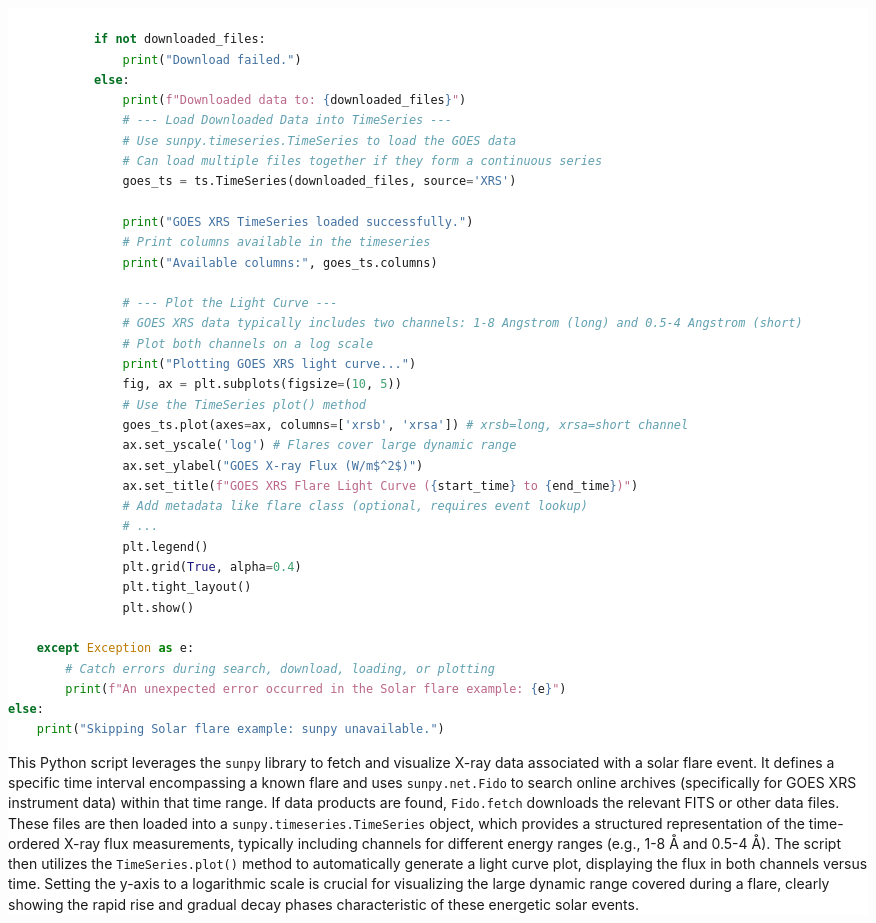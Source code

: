 ```python

            if not downloaded_files:
                print("Download failed.")
            else:
                print(f"Downloaded data to: {downloaded_files}")
                # --- Load Downloaded Data into TimeSeries ---
                # Use sunpy.timeseries.TimeSeries to load the GOES data
                # Can load multiple files together if they form a continuous series
                goes_ts = ts.TimeSeries(downloaded_files, source='XRS')

                print("GOES XRS TimeSeries loaded successfully.")
                # Print columns available in the timeseries
                print("Available columns:", goes_ts.columns)

                # --- Plot the Light Curve ---
                # GOES XRS data typically includes two channels: 1-8 Angstrom (long) and 0.5-4 Angstrom (short)
                # Plot both channels on a log scale
                print("Plotting GOES XRS light curve...")
                fig, ax = plt.subplots(figsize=(10, 5))
                # Use the TimeSeries plot() method
                goes_ts.plot(axes=ax, columns=['xrsb', 'xrsa']) # xrsb=long, xrsa=short channel
                ax.set_yscale('log') # Flares cover large dynamic range
                ax.set_ylabel("GOES X-ray Flux (W/m$^2$)")
                ax.set_title(f"GOES XRS Flare Light Curve ({start_time} to {end_time})")
                # Add metadata like flare class (optional, requires event lookup)
                # ...
                plt.legend()
                plt.grid(True, alpha=0.4)
                plt.tight_layout()
                plt.show()

    except Exception as e:
        # Catch errors during search, download, loading, or plotting
        print(f"An unexpected error occurred in the Solar flare example: {e}")
else:
    print("Skipping Solar flare example: sunpy unavailable.")
```

This Python script leverages the `sunpy` library to fetch and visualize X-ray data associated with a solar flare event. It defines a specific time interval encompassing a known flare and uses `sunpy.net.Fido` to search online archives (specifically for GOES XRS instrument data) within that time range. If data products are found, `Fido.fetch` downloads the relevant FITS or other data files. These files are then loaded into a `sunpy.timeseries.TimeSeries` object, which provides a structured representation of the time-ordered X-ray flux measurements, typically including channels for different energy ranges (e.g., 1-8 Å and 0.5-4 Å). The script then utilizes the `TimeSeries.plot()` method to automatically generate a light curve plot, displaying the flux in both channels versus time. Setting the y-axis to a logarithmic scale is crucial for visualizing the large dynamic range covered during a flare, clearly showing the rapid rise and gradual decay phases characteristic of these energetic solar events.

